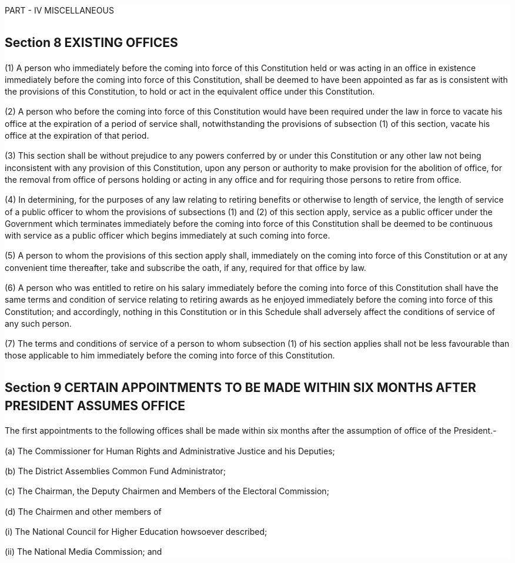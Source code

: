 PART - IV MISCELLANEOUS

## Section  8 EXISTING OFFICES

(1) A person who immediately before the coming into force of this Constitution held or was acting in an office in existence immediately before the coming into force of this Constitution, shall be deemed to have been appointed as far as is consistent with the provisions of this Constitution, to hold or act in the equivalent office under this Constitution.

(2) A person who before the coming into force of this Constitution would have been required under the law in force to vacate his office at the expiration of a period of service shall, notwithstanding the provisions of subsection (1) of this section, vacate his office at the expiration of that period.

(3) This section shall be without prejudice to any powers conferred by or under this Constitution or any other law not being inconsistent with any provision of this Constitution, upon any person or authority to make provision for the abolition of office, for the removal from office of persons holding or acting in any office and for requiring those persons to retire from office.

(4) In determining, for the purposes of any law relating to retiring benefits or otherwise to length of service, the length of service of a public officer to whom the provisions of subsections (1) and (2) of this section apply, service as a public officer under the Government which terminates immediately before the coming into force of this Constitution shall be deemed to be continuous with service as a public officer which begins immediately at such coming into force.

(5) A person to whom the provisions of this section apply shall, immediately on the coming into force of this Constitution or at any convenient time thereafter, take and subscribe the oath, if any, required for that office by law.

(6) A person who was entitled to retire on his salary immediately before the coming into force of this Constitution shall have the same terms and condition of service relating to retiring awards as he enjoyed immediately before the coming into force of this Constitution; and accordingly, nothing in this Constitution or in this Schedule shall adversely affect the conditions of service of any such person.

(7) The terms and conditions of service of a person to whom subsection (1) of his section applies shall not be less favourable than those applicable to him immediately before the coming into force of this Constitution.

## Section  9 CERTAIN APPOINTMENTS TO BE MADE WITHIN SIX MONTHS AFTER PRESIDENT ASSUMES OFFICE

The first appointments to the following offices shall be made within six months after the assumption of office of the President.-

(a) The Commissioner for Human Rights and Administrative Justice and his Deputies;

(b) The District Assemblies Common Fund Administrator;

(c) The Chairman, the Deputy Chairmen and Members of the Electoral Commission;

(d) The Chairmen and other members of

(i) The National Council for Higher Education howsoever described;

(ii) The National Media Commission; and
